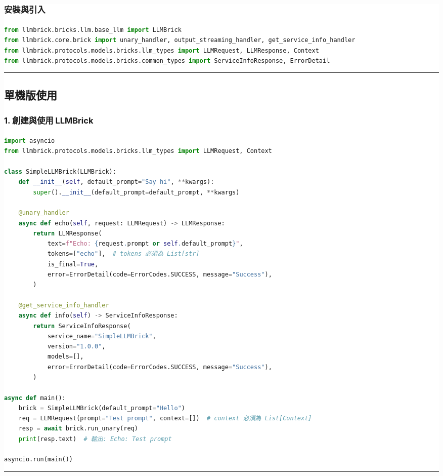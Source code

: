 ### 安裝與引入

```python
from llmbrick.bricks.llm.base_llm import LLMBrick
from llmbrick.core.brick import unary_handler, output_streaming_handler, get_service_info_handler
from llmbrick.protocols.models.bricks.llm_types import LLMRequest, LLMResponse, Context
from llmbrick.protocols.models.bricks.common_types import ServiceInfoResponse, ErrorDetail
```

---

## 單機版使用

### 1. 創建與使用 LLMBrick

```python
import asyncio
from llmbrick.protocols.models.bricks.llm_types import LLMRequest, Context

class SimpleLLMBrick(LLMBrick):
    def __init__(self, default_prompt="Say hi", **kwargs):
        super().__init__(default_prompt=default_prompt, **kwargs)

    @unary_handler
    async def echo(self, request: LLMRequest) -> LLMResponse:
        return LLMResponse(
            text=f"Echo: {request.prompt or self.default_prompt}",
            tokens=["echo"],  # tokens 必須為 List[str]
            is_final=True,
            error=ErrorDetail(code=ErrorCodes.SUCCESS, message="Success"),
        )

    @get_service_info_handler
    async def info(self) -> ServiceInfoResponse:
        return ServiceInfoResponse(
            service_name="SimpleLLMBrick",
            version="1.0.0",
            models=[],
            error=ErrorDetail(code=ErrorCodes.SUCCESS, message="Success"),
        )

async def main():
    brick = SimpleLLMBrick(default_prompt="Hello")
    req = LLMRequest(prompt="Test prompt", context=[])  # context 必須為 List[Context]
    resp = await brick.run_unary(req)
    print(resp.text)  # 輸出: Echo: Test prompt

asyncio.run(main())
```

---
